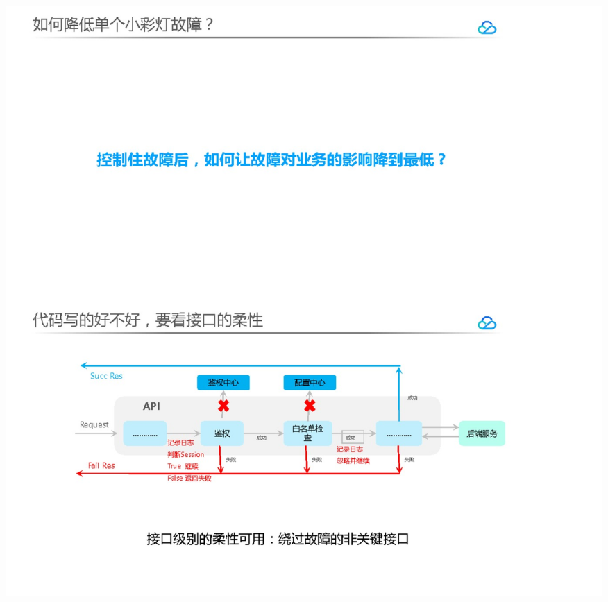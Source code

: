 <img src="/styles/images/gkysj/e456b7737c6011b7efc943f587fcfb6d-23.jpg"  width="757" alt="ppt23"   align="center"/>
<img src="/styles/images/gkysj/e456b7737c6011b7efc943f587fcfb6d-24.jpg"  width="757" alt="ppt24"   align="center"/>